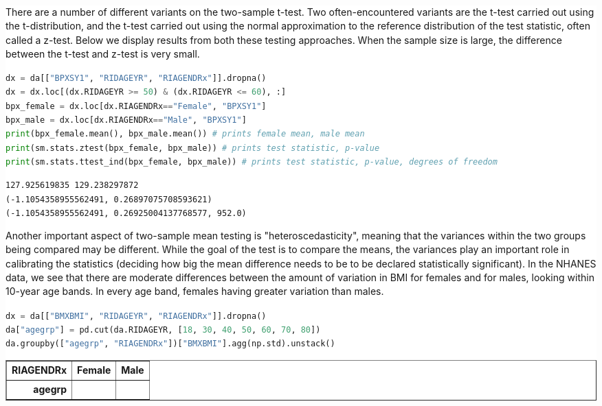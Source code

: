 There are a number of different variants on the two-sample t-test. Two often-encountered variants are the t-test carried out using the t-distribution, and the t-test carried out using the normal approximation to the reference distribution of the test statistic, often called a z-test.  Below we display results from both these testing approaches.  When the sample size is large, the difference between the t-test and z-test is very small.  


```python
dx = da[["BPXSY1", "RIDAGEYR", "RIAGENDRx"]].dropna()
dx = dx.loc[(dx.RIDAGEYR >= 50) & (dx.RIDAGEYR <= 60), :]
bpx_female = dx.loc[dx.RIAGENDRx=="Female", "BPXSY1"]
bpx_male = dx.loc[dx.RIAGENDRx=="Male", "BPXSY1"]
print(bpx_female.mean(), bpx_male.mean()) # prints female mean, male mean
print(sm.stats.ztest(bpx_female, bpx_male)) # prints test statistic, p-value
print(sm.stats.ttest_ind(bpx_female, bpx_male)) # prints test statistic, p-value, degrees of freedom
```

    127.925619835 129.238297872
    (-1.1054358955562491, 0.26897075708593621)
    (-1.1054358955562491, 0.26925004137768577, 952.0)


Another important aspect of two-sample mean testing is "heteroscedasticity", meaning that the variances within the two groups being compared may be different.  While the goal of the test is to compare the means, the variances play an important role in calibrating the statistics (deciding how big the mean difference needs to be to be declared statistically significant).  In the NHANES data, we see that there are moderate differences between the amount of variation in BMI for females and for males, looking within 10-year age bands.  In every age band, females having greater variation than males.


```python
dx = da[["BMXBMI", "RIDAGEYR", "RIAGENDRx"]].dropna()
da["agegrp"] = pd.cut(da.RIDAGEYR, [18, 30, 40, 50, 60, 70, 80])
da.groupby(["agegrp", "RIAGENDRx"])["BMXBMI"].agg(np.std).unstack()
```




<div>
<style scoped>
    .dataframe tbody tr th:only-of-type {
        vertical-align: middle;
    }

    .dataframe tbody tr th {
        vertical-align: top;
    }

    .dataframe thead th {
        text-align: right;
    }
</style>
<table border="1" class="dataframe">
  <thead>
    <tr style="text-align: right;">
      <th>RIAGENDRx</th>
      <th>Female</th>
      <th>Male</th>
    </tr>
    <tr>
      <th>agegrp</th>
      <th></th>
      <th></th>
    </tr>
  </thead>
  <tbody>
    <tr>
